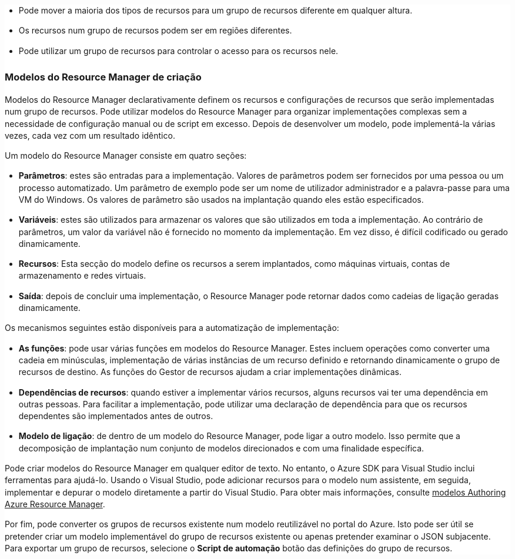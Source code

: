 - Pode mover a maioria dos tipos de recursos para um grupo de recursos diferente em qualquer altura.

- Os recursos num grupo de recursos podem ser em regiões diferentes.

- Pode utilizar um grupo de recursos para controlar o acesso para os recursos nele.

### <a name="building-resource-manager-templates"></a>Modelos do Resource Manager de criação

Modelos do Resource Manager declarativamente definem os recursos e configurações de recursos que serão implementadas num grupo de recursos. Pode utilizar modelos do Resource Manager para organizar implementações complexas sem a necessidade de configuração manual ou de script em excesso. Depois de desenvolver um modelo, pode implementá-la várias vezes, cada vez com um resultado idêntico.

Um modelo do Resource Manager consiste em quatro seções:

- **Parâmetros**: estes são entradas para a implementação. Valores de parâmetros podem ser fornecidos por uma pessoa ou um processo automatizado. Um parâmetro de exemplo pode ser um nome de utilizador administrador e a palavra-passe para uma VM do Windows. Os valores de parâmetro são usados na implantação quando eles estão especificados.

- **Variáveis**: estes são utilizados para armazenar os valores que são utilizados em toda a implementação. Ao contrário de parâmetros, um valor da variável não é fornecido no momento da implementação. Em vez disso, é difícil codificado ou gerado dinamicamente.

- **Recursos**: Esta secção do modelo define os recursos a serem implantados, como máquinas virtuais, contas de armazenamento e redes virtuais.

- **Saída**: depois de concluir uma implementação, o Resource Manager pode retornar dados como cadeias de ligação geradas dinamicamente.

Os mecanismos seguintes estão disponíveis para a automatização de implementação:

- **As funções**: pode usar várias funções em modelos do Resource Manager. Estes incluem operações como converter uma cadeia em minúsculas, implementação de várias instâncias de um recurso definido e retornando dinamicamente o grupo de recursos de destino. As funções do Gestor de recursos ajudam a criar implementações dinâmicas.

- **Dependências de recursos**: quando estiver a implementar vários recursos, alguns recursos vai ter uma dependência em outras pessoas. Para facilitar a implementação, pode utilizar uma declaração de dependência para que os recursos dependentes são implementados antes de outros.

- **Modelo de ligação**: de dentro de um modelo do Resource Manager, pode ligar a outro modelo. Isso permite que a decomposição de implantação num conjunto de modelos direcionados e com uma finalidade específica.

Pode criar modelos do Resource Manager em qualquer editor de texto. No entanto, o Azure SDK para Visual Studio inclui ferramentas para ajudá-lo. Usando o Visual Studio, pode adicionar recursos para o modelo num assistente, em seguida, implementar e depurar o modelo diretamente a partir do Visual Studio. Para obter mais informações, consulte [modelos Authoring Azure Resource Manager](../../resource-group-authoring-templates.md).

Por fim, pode converter os grupos de recursos existente num modelo reutilizável no portal do Azure. Isto pode ser útil se pretender criar um modelo implementável do grupo de recursos existente ou apenas pretender examinar o JSON subjacente. Para exportar um grupo de recursos, selecione o **Script de automação** botão das definições do grupo de recursos.

